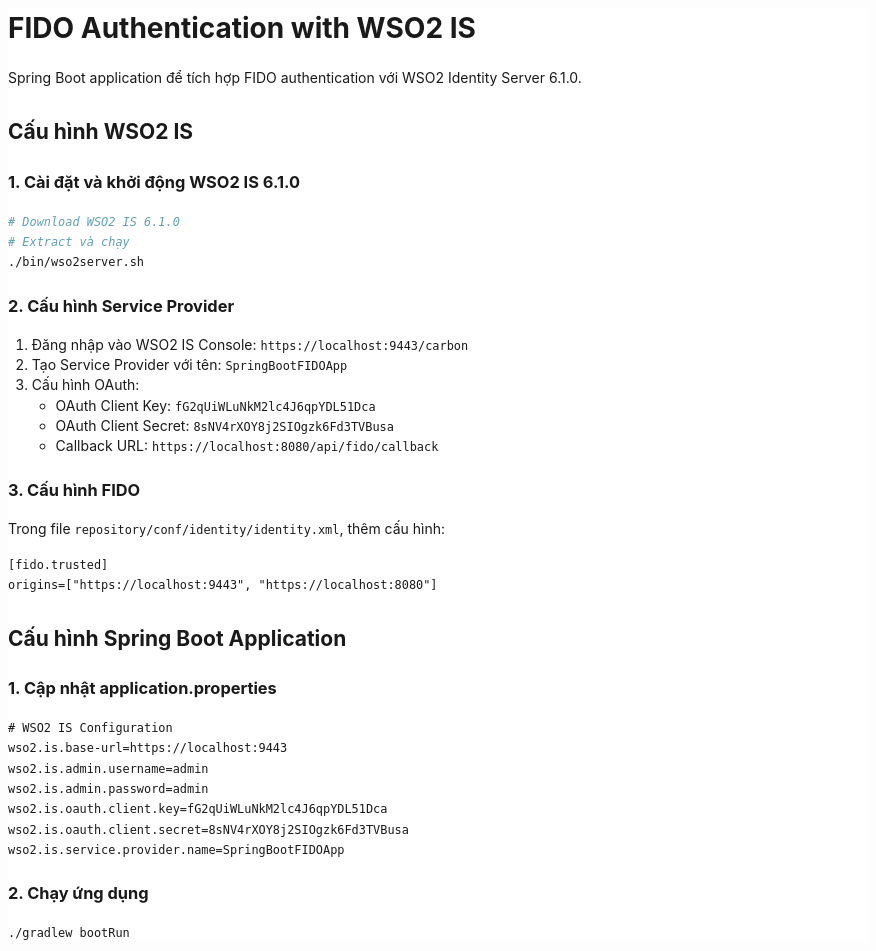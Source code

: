# FIDO Authentication with WSO2 IS

Spring Boot application để tích hợp FIDO authentication với WSO2 Identity Server 6.1.0.

## Cấu hình WSO2 IS

### 1. Cài đặt và khởi động WSO2 IS 6.1.0

```bash
# Download WSO2 IS 6.1.0
# Extract và chạy
./bin/wso2server.sh
```

### 2. Cấu hình Service Provider

1. Đăng nhập vào WSO2 IS Console: `https://localhost:9443/carbon`
2. Tạo Service Provider với tên: `SpringBootFIDOApp`
3. Cấu hình OAuth:
   - OAuth Client Key: `fG2qUiWLuNkM2lc4J6qpYDL51Dca`
   - OAuth Client Secret: `8sNV4rXOY8j2SIOgzk6Fd3TVBusa`
   - Callback URL: `https://localhost:8080/api/fido/callback`

### 3. Cấu hình FIDO

Trong file `repository/conf/identity/identity.xml`, thêm cấu hình:

```xml
[fido.trusted]
origins=["https://localhost:9443", "https://localhost:8080"]
```

## Cấu hình Spring Boot Application

### 1. Cập nhật application.properties

```properties
# WSO2 IS Configuration
wso2.is.base-url=https://localhost:9443
wso2.is.admin.username=admin
wso2.is.admin.password=admin
wso2.is.oauth.client.key=fG2qUiWLuNkM2lc4J6qpYDL51Dca
wso2.is.oauth.client.secret=8sNV4rXOY8j2SIOgzk6Fd3TVBusa
wso2.is.service.provider.name=SpringBootFIDOApp
```

### 2. Chạy ứng dụng

```bash
./gradlew bootRun
```

